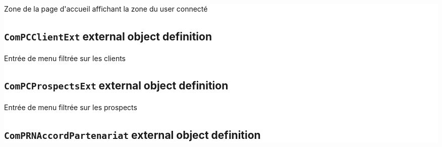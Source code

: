 Zone de la page d'accueil affichant la zone du user connecté


`ComPCClientExt` external object definition
-------------------------------------------

Entrée de menu filtrée sur les clients


`ComPCProspectsExt` external object definition
----------------------------------------------

Entrée de menu filtrée sur les prospects


`ComPRNAccordPartenariat` external object definition
----------------------------------------------------




